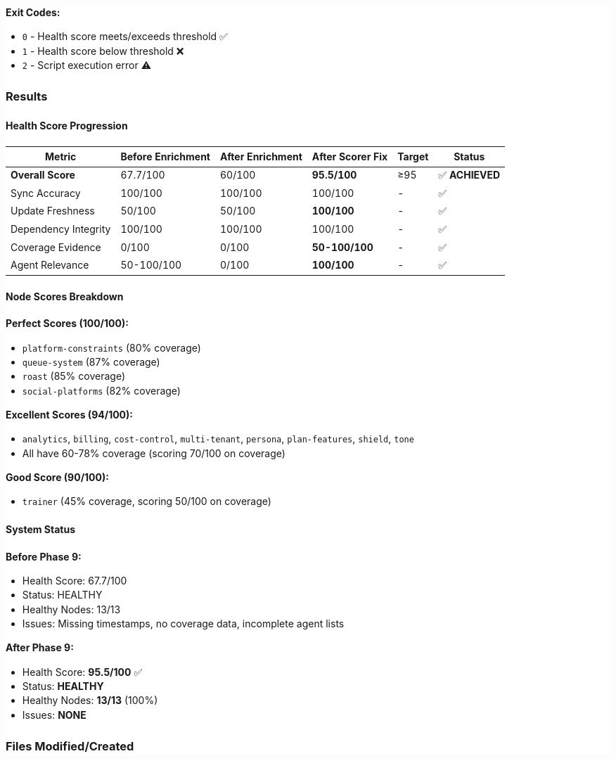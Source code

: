**Exit Codes:**
- `0` - Health score meets/exceeds threshold ✅
- `1` - Health score below threshold ❌
- `2` - Script execution error ⚠️

### Results

#### Health Score Progression

| Metric | Before Enrichment | After Enrichment | After Scorer Fix | Target | Status |
|--------|-------------------|------------------|------------------|--------|--------|
| **Overall Score** | 67.7/100 | 60/100 | **95.5/100** | ≥95 | ✅ **ACHIEVED** |
| Sync Accuracy | 100/100 | 100/100 | 100/100 | - | ✅ |
| Update Freshness | 50/100 | 50/100 | **100/100** | - | ✅ |
| Dependency Integrity | 100/100 | 100/100 | 100/100 | - | ✅ |
| Coverage Evidence | 0/100 | 0/100 | **50-100/100** | - | ✅ |
| Agent Relevance | 50-100/100 | 0/100 | **100/100** | - | ✅ |

#### Node Scores Breakdown

**Perfect Scores (100/100):**
- `platform-constraints` (80% coverage)
- `queue-system` (87% coverage)
- `roast` (85% coverage)
- `social-platforms` (82% coverage)

**Excellent Scores (94/100):**
- `analytics`, `billing`, `cost-control`, `multi-tenant`, `persona`, `plan-features`, `shield`, `tone`
- All have 60-78% coverage (scoring 70/100 on coverage)

**Good Score (90/100):**
- `trainer` (45% coverage, scoring 50/100 on coverage)

#### System Status

**Before Phase 9:**
- Health Score: 67.7/100
- Status: HEALTHY
- Healthy Nodes: 13/13
- Issues: Missing timestamps, no coverage data, incomplete agent lists

**After Phase 9:**
- Health Score: **95.5/100** ✅
- Status: **HEALTHY**
- Healthy Nodes: **13/13** (100%)
- Issues: **NONE**

### Files Modified/Created
